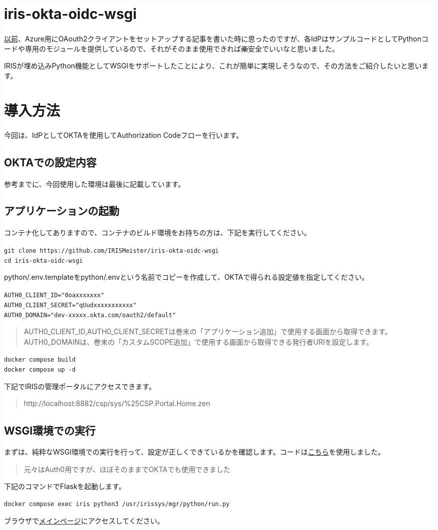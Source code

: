 # iris-okta-oidc-wsgi

[以前](https://jp.community.intersystems.com/node/540316)、Azure用にOAouth2クライアントをセットアップする記事を書いた時に思ったのですが、各IdPはサンプルコードとしてPythonコードや専用のモジュールを提供しているので、それがそのまま使用できれば~~楽~~安全でいいなと思いました。

IRISが埋め込みPython機能としてWSGIをサポートしたことにより、これが簡単に実現しそうなので、その方法をご紹介したいと思います。

# 導入方法

今回は、IdPとしてOKTAを使用してAuthorization Codeフローを行います。

## OKTAでの設定内容

参考までに、今回使用した環境は最後に記載しています。

## アプリケーションの起動

コンテナ化してありますので、コンテナのビルド環境をお持ちの方は、下記を実行してください。

```
git clone https://github.com/IRISMeister/iris-okta-oidc-wsgi
cd iris-okta-oidc-wsgi
```

python/.env.templateをpython/.envという名前でコピーを作成して、OKTAで得られる設定値を指定してください。

```
AUTH0_CLIENT_ID="0oaxxxxxxx"  
AUTH0_CLIENT_SECRET="qUudxxxxxxxxxxx"
AUTH0_DOMAIN="dev-xxxxx.okta.com/oauth2/default"
```
> AUTH0_CLIENT_ID,AUTH0_CLIENT_SECRETは巻末の「アプリケーション追加」で使用する画面から取得できます。
> AUTH0_DOMAINは、巻末の「カスタムSCOPE追加」で使用する画面から取得できる発行者URIを設定します。

```
docker compose build
docker compose up -d
```

下記でIRISの管理ポータルにアクセスできます。

> http://localhost:8882/csp/sys/%25CSP.Portal.Home.zen

## WSGI環境での実行
まずは、純粋なWSGI環境での実行を行って、設定が正しくできているかを確認します。コードは[こちら](https://github.com/auth0-samples/auth0-python-web-app/tree/master/01-Login)を使用しました。

>元々はAuth0用ですが、ほぼそのままでOKTAでも使用できました


下記のコマンドでFlaskを起動します。
```
docker compose exec iris python3 /usr/irissys/mgr/python/run.py
```
ブラウザで[メインページ](http://localhost:8889/)にアクセスしてください。
